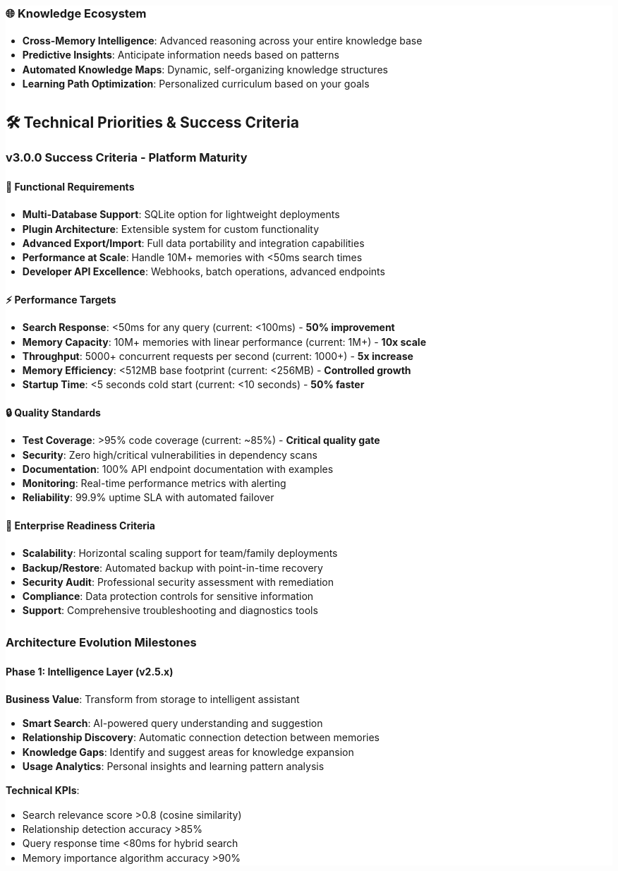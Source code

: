 ### **🌐 Knowledge Ecosystem**
- **Cross-Memory Intelligence**: Advanced reasoning across your entire knowledge base
- **Predictive Insights**: Anticipate information needs based on patterns
- **Automated Knowledge Maps**: Dynamic, self-organizing knowledge structures
- **Learning Path Optimization**: Personalized curriculum based on your goals

## 🛠️ Technical Priorities & Success Criteria

### **v3.0.0 Success Criteria - Platform Maturity**

#### **🎯 Functional Requirements**
- **Multi-Database Support**: SQLite option for lightweight deployments
- **Plugin Architecture**: Extensible system for custom functionality
- **Advanced Export/Import**: Full data portability and integration capabilities
- **Performance at Scale**: Handle 10M+ memories with <50ms search times
- **Developer API Excellence**: Webhooks, batch operations, advanced endpoints

#### **⚡ Performance Targets**
- **Search Response**: <50ms for any query (current: <100ms) - **50% improvement**
- **Memory Capacity**: 10M+ memories with linear performance (current: 1M+) - **10x scale**
- **Throughput**: 5000+ concurrent requests per second (current: 1000+) - **5x increase**
- **Memory Efficiency**: <512MB base footprint (current: <256MB) - **Controlled growth**
- **Startup Time**: <5 seconds cold start (current: <10 seconds) - **50% faster**

#### **🔒 Quality Standards**
- **Test Coverage**: >95% code coverage (current: ~85%) - **Critical quality gate**
- **Security**: Zero high/critical vulnerabilities in dependency scans
- **Documentation**: 100% API endpoint documentation with examples
- **Monitoring**: Real-time performance metrics with alerting
- **Reliability**: 99.9% uptime SLA with automated failover

#### **🚀 Enterprise Readiness Criteria**
- **Scalability**: Horizontal scaling support for team/family deployments
- **Backup/Restore**: Automated backup with point-in-time recovery
- **Security Audit**: Professional security assessment with remediation
- **Compliance**: Data protection controls for sensitive information
- **Support**: Comprehensive troubleshooting and diagnostics tools

### **Architecture Evolution Milestones**

#### **Phase 1: Intelligence Layer** (v2.5.x)
**Business Value**: Transform from storage to intelligent assistant
- **Smart Search**: AI-powered query understanding and suggestion
- **Relationship Discovery**: Automatic connection detection between memories
- **Knowledge Gaps**: Identify and suggest areas for knowledge expansion
- **Usage Analytics**: Personal insights and learning pattern analysis

**Technical KPIs**:
- Search relevance score >0.8 (cosine similarity)
- Relationship detection accuracy >85%
- Query response time <80ms for hybrid search
- Memory importance algorithm accuracy >90%
